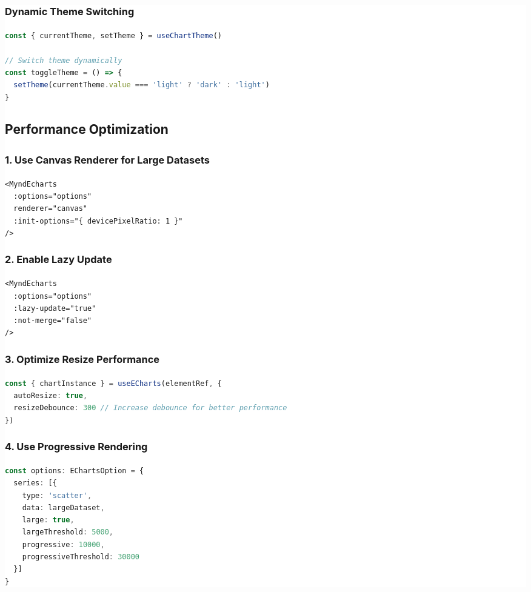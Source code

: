 ### Dynamic Theme Switching

```typescript
const { currentTheme, setTheme } = useChartTheme()

// Switch theme dynamically
const toggleTheme = () => {
  setTheme(currentTheme.value === 'light' ? 'dark' : 'light')
}
```

## Performance Optimization

### 1. Use Canvas Renderer for Large Datasets

```vue
<MyndEcharts 
  :options="options" 
  renderer="canvas"
  :init-options="{ devicePixelRatio: 1 }"
/>
```

### 2. Enable Lazy Update

```vue
<MyndEcharts 
  :options="options" 
  :lazy-update="true"
  :not-merge="false"
/>
```

### 3. Optimize Resize Performance

```typescript
const { chartInstance } = useECharts(elementRef, {
  autoResize: true,
  resizeDebounce: 300 // Increase debounce for better performance
})
```

### 4. Use Progressive Rendering

```typescript
const options: EChartsOption = {
  series: [{
    type: 'scatter',
    data: largeDataset,
    large: true,
    largeThreshold: 5000,
    progressive: 10000,
    progressiveThreshold: 30000
  }]
}
```

